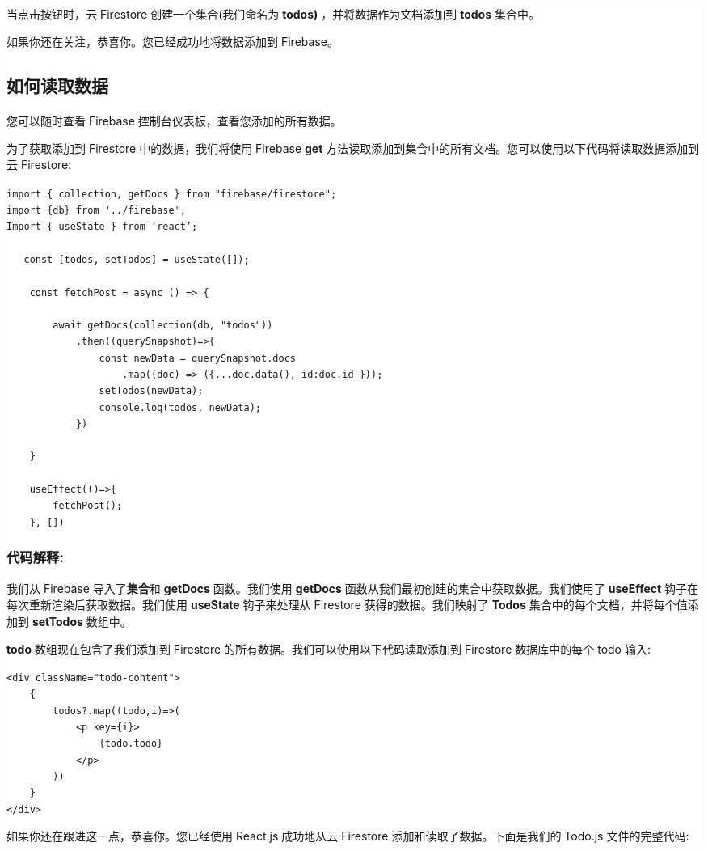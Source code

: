 当点击按钮时，云 Firestore 创建一个集合(我们命名为 **todos)** ，并将数据作为文档添加到 **todos** 集合中。

如果你还在关注，恭喜你。您已经成功地将数据添加到 Firebase。

## 如何读取数据

您可以随时查看 Firebase 控制台仪表板，查看您添加的所有数据。

为了获取添加到 Firestore 中的数据，我们将使用 Firebase **get** 方法读取添加到集合中的所有文档。您可以使用以下代码将读取数据添加到云 Firestore:

```
import { collection, getDocs } from "firebase/firestore";
import {db} from '../firebase';
Import { useState } from ‘react’;

   const [todos, setTodos] = useState([]);

    const fetchPost = async () => {

        await getDocs(collection(db, "todos"))
            .then((querySnapshot)=>{               
                const newData = querySnapshot.docs
                    .map((doc) => ({...doc.data(), id:doc.id }));
                setTodos(newData);                
                console.log(todos, newData);
            })

    }

    useEffect(()=>{
        fetchPost();
    }, [])
```

### 代码解释:

我们从 Firebase 导入了**集合**和 **getDocs** 函数。我们使用 **getDocs** 函数从我们最初创建的集合中获取数据。我们使用了 **useEffect** 钩子在每次重新渲染后获取数据。我们使用 **useState** 钩子来处理从 Firestore 获得的数据。我们映射了 **Todos** 集合中的每个文档，并将每个值添加到 **setTodos** 数组中。

**todo** 数组现在包含了我们添加到 Firestore 的所有数据。我们可以使用以下代码读取添加到 Firestore 数据库中的每个 todo 输入:

```
<div className="todo-content">
    {
        todos?.map((todo,i)=>(
            <p key={i}>
                {todo.todo}
            </p>
        ))
    }
</div>
```

如果你还在跟进这一点，恭喜你。您已经使用 React.js 成功地从云 Firestore 添加和读取了数据。下面是我们的 Todo.js 文件的完整代码:
